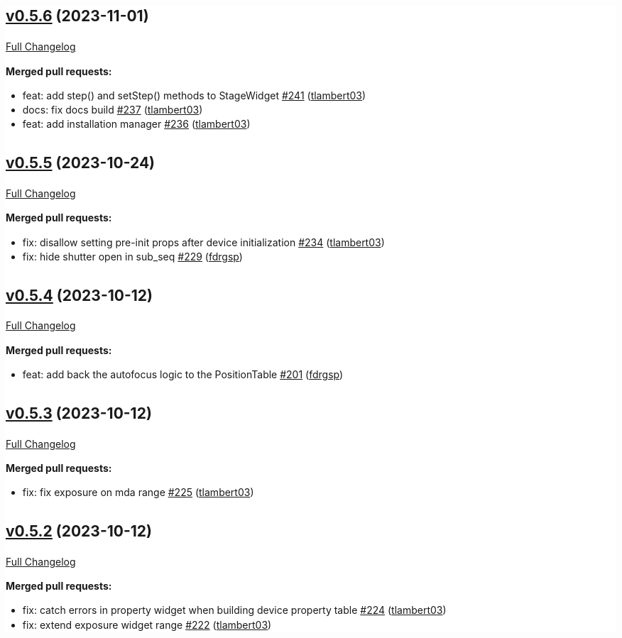 ## [v0.5.6](https://github.com/pymmcore-plus/pymmcore-widgets/tree/v0.5.6) (2023-11-01)

[Full Changelog](https://github.com/pymmcore-plus/pymmcore-widgets/compare/v0.5.5...v0.5.6)

**Merged pull requests:**

- feat: add step\(\) and setStep\(\) methods to StageWidget [\#241](https://github.com/pymmcore-plus/pymmcore-widgets/pull/241) ([tlambert03](https://github.com/tlambert03))
- docs: fix docs build [\#237](https://github.com/pymmcore-plus/pymmcore-widgets/pull/237) ([tlambert03](https://github.com/tlambert03))
- feat: add installation manager [\#236](https://github.com/pymmcore-plus/pymmcore-widgets/pull/236) ([tlambert03](https://github.com/tlambert03))

## [v0.5.5](https://github.com/pymmcore-plus/pymmcore-widgets/tree/v0.5.5) (2023-10-24)

[Full Changelog](https://github.com/pymmcore-plus/pymmcore-widgets/compare/v0.5.4...v0.5.5)

**Merged pull requests:**

- fix: disallow setting pre-init props after device initialization [\#234](https://github.com/pymmcore-plus/pymmcore-widgets/pull/234) ([tlambert03](https://github.com/tlambert03))
- fix: hide shutter open in sub\_seq [\#229](https://github.com/pymmcore-plus/pymmcore-widgets/pull/229) ([fdrgsp](https://github.com/fdrgsp))

## [v0.5.4](https://github.com/pymmcore-plus/pymmcore-widgets/tree/v0.5.4) (2023-10-12)

[Full Changelog](https://github.com/pymmcore-plus/pymmcore-widgets/compare/v0.5.3...v0.5.4)

**Merged pull requests:**

- feat: add back the autofocus logic to the PositionTable [\#201](https://github.com/pymmcore-plus/pymmcore-widgets/pull/201) ([fdrgsp](https://github.com/fdrgsp))

## [v0.5.3](https://github.com/pymmcore-plus/pymmcore-widgets/tree/v0.5.3) (2023-10-12)

[Full Changelog](https://github.com/pymmcore-plus/pymmcore-widgets/compare/v0.5.2...v0.5.3)

**Merged pull requests:**

- fix: fix exposure on mda range [\#225](https://github.com/pymmcore-plus/pymmcore-widgets/pull/225) ([tlambert03](https://github.com/tlambert03))

## [v0.5.2](https://github.com/pymmcore-plus/pymmcore-widgets/tree/v0.5.2) (2023-10-12)

[Full Changelog](https://github.com/pymmcore-plus/pymmcore-widgets/compare/v0.5.1...v0.5.2)

**Merged pull requests:**

- fix: catch errors in property widget when building device property table [\#224](https://github.com/pymmcore-plus/pymmcore-widgets/pull/224) ([tlambert03](https://github.com/tlambert03))
- fix: extend exposure widget range [\#222](https://github.com/pymmcore-plus/pymmcore-widgets/pull/222) ([tlambert03](https://github.com/tlambert03))
